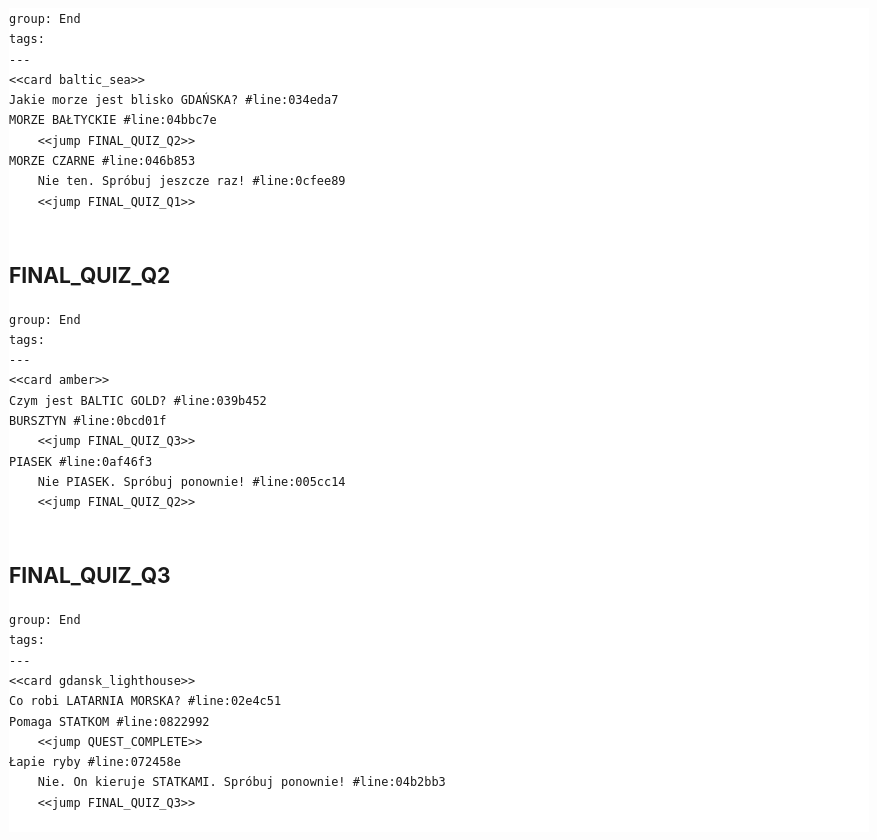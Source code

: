<div class="yarn-node" data-title="FINAL_QUIZ_Q1"><pre class="yarn-code"><code><span class="yarn-header-dim">group: End</span>
<span class="yarn-header-dim">tags: </span>
<span class="yarn-header-dim">---</span>
<span class="yarn-cmd">&lt;&lt;card baltic_sea&gt;&gt;</span>
<span class="yarn-line">Jakie morze jest blisko GDAŃSKA? <span class="yarn-meta">#line:034eda7 </span></span>
<span class="yarn-line">MORZE BAŁTYCKIE <span class="yarn-meta">#line:04bbc7e </span></span>
    <span class="yarn-cmd">&lt;&lt;jump FINAL_QUIZ_Q2&gt;&gt;</span>
<span class="yarn-line">MORZE CZARNE <span class="yarn-meta">#line:046b853 </span></span>
<span class="yarn-line">    Nie ten. Spróbuj jeszcze raz! <span class="yarn-meta">#line:0cfee89 </span></span>
    <span class="yarn-cmd">&lt;&lt;jump FINAL_QUIZ_Q1&gt;&gt;</span>

</code></pre></div>

<a id="ys-node-final-quiz-q2"></a>
## FINAL_QUIZ_Q2

<div class="yarn-node" data-title="FINAL_QUIZ_Q2"><pre class="yarn-code"><code><span class="yarn-header-dim">group: End</span>
<span class="yarn-header-dim">tags: </span>
<span class="yarn-header-dim">---</span>
<span class="yarn-cmd">&lt;&lt;card amber&gt;&gt;</span>
<span class="yarn-line">Czym jest BALTIC GOLD? <span class="yarn-meta">#line:039b452 </span></span>
<span class="yarn-line">BURSZTYN <span class="yarn-meta">#line:0bcd01f </span></span>
    <span class="yarn-cmd">&lt;&lt;jump FINAL_QUIZ_Q3&gt;&gt;</span>
<span class="yarn-line">PIASEK <span class="yarn-meta">#line:0af46f3 </span></span>
<span class="yarn-line">    Nie PIASEK. Spróbuj ponownie! <span class="yarn-meta">#line:005cc14 </span></span>
    <span class="yarn-cmd">&lt;&lt;jump FINAL_QUIZ_Q2&gt;&gt;</span>

</code></pre></div>

<a id="ys-node-final-quiz-q3"></a>
## FINAL_QUIZ_Q3

<div class="yarn-node" data-title="FINAL_QUIZ_Q3"><pre class="yarn-code"><code><span class="yarn-header-dim">group: End</span>
<span class="yarn-header-dim">tags: </span>
<span class="yarn-header-dim">---</span>
<span class="yarn-cmd">&lt;&lt;card gdansk_lighthouse&gt;&gt;</span>
<span class="yarn-line">Co robi LATARNIA MORSKA? <span class="yarn-meta">#line:02e4c51 </span></span>
<span class="yarn-line">Pomaga STATKOM <span class="yarn-meta">#line:0822992 </span></span>
    <span class="yarn-cmd">&lt;&lt;jump QUEST_COMPLETE&gt;&gt;</span>
<span class="yarn-line">Łapie ryby <span class="yarn-meta">#line:072458e </span></span>
<span class="yarn-line">    Nie. On kieruje STATKAMI. Spróbuj ponownie! <span class="yarn-meta">#line:04b2bb3 </span></span>
    <span class="yarn-cmd">&lt;&lt;jump FINAL_QUIZ_Q3&gt;&gt;</span>

</code></pre></div>
